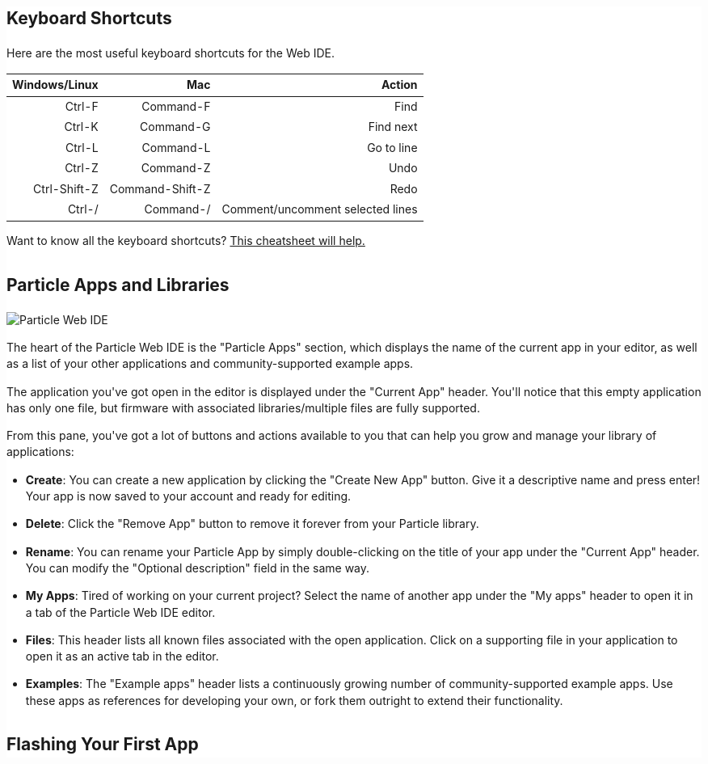 Keyboard Shortcuts
---

Here are the most useful keyboard shortcuts for the Web IDE.

| Windows/Linux | Mac | Action |
| --:|--:|--:|
| Ctrl-F | Command-F | Find
| Ctrl-K | Command-G | Find next
| Ctrl-L | Command-L | Go to line
| Ctrl-Z | Command-Z | Undo
| Ctrl-Shift-Z | Command-Shift-Z | Redo
| Ctrl-/ | Command-/ | Comment/uncomment selected lines

Want to know all the keyboard shortcuts? [This cheatsheet will help.](https://github.com/ajaxorg/ace/wiki/Default-Keyboard-Shortcuts)

Particle Apps and Libraries
---

![Particle Web IDE](/assets/images/ide-apps.png)

The heart of the Particle Web IDE is the "Particle Apps" section, which displays the name of the current app in your editor, as well as a list of your other applications and community-supported example apps.

The application you've got open in the editor is displayed under the "Current App" header.  You'll notice that this empty application has only one file, but firmware with associated libraries/multiple files are fully supported.

From this pane, you've got a lot of buttons and actions available to you that can help you grow and manage your library of applications:

- **Create**: You can create a new application by clicking the "Create New App" button.  Give it a descriptive name and press enter!  Your app is now saved to your account and ready for editing.

- **Delete**: Click the "Remove App" button to remove it forever from your Particle library.

- **Rename**: You can rename your Particle App by simply double-clicking on the title of your app under the "Current App" header.  You can modify the "Optional description" field in the same way.
- **My Apps**: Tired of working on your current project?  Select the name of another app under the "My apps" header to open it in a tab of the Particle Web IDE editor.

- **Files**: This header lists all known files associated with the open application.  Click on a supporting file in your application to open it as an active tab in the editor.

- **Examples**: The "Example apps" header lists a continuously growing number of community-supported example apps.  Use these apps as references for developing your own, or fork them outright to extend their functionality.


Flashing Your First App
---
